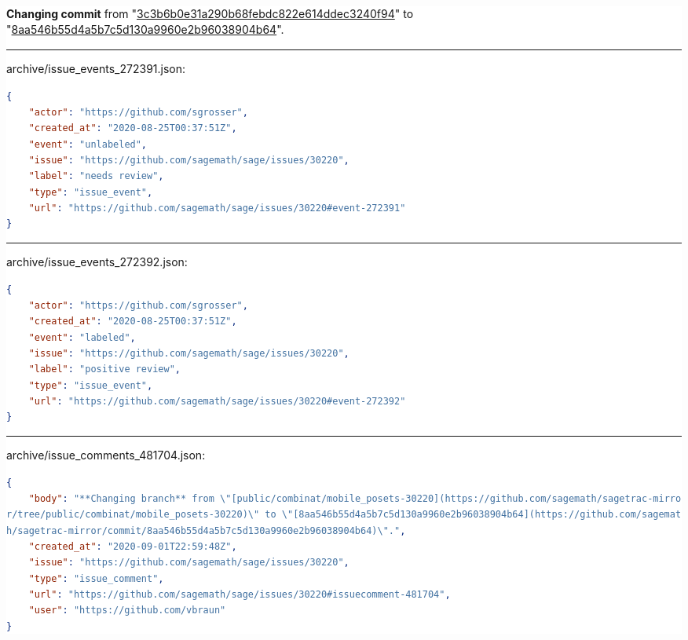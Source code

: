 **Changing commit** from "[3c3b6b0e31a290b68febdc822e614ddec3240f94](https://github.com/sagemath/sagetrac-mirror/commit/3c3b6b0e31a290b68febdc822e614ddec3240f94)" to "[8aa546b55d4a5b7c5d130a9960e2b96038904b64](https://github.com/sagemath/sagetrac-mirror/commit/8aa546b55d4a5b7c5d130a9960e2b96038904b64)".



---

archive/issue_events_272391.json:
```json
{
    "actor": "https://github.com/sgrosser",
    "created_at": "2020-08-25T00:37:51Z",
    "event": "unlabeled",
    "issue": "https://github.com/sagemath/sage/issues/30220",
    "label": "needs review",
    "type": "issue_event",
    "url": "https://github.com/sagemath/sage/issues/30220#event-272391"
}
```



---

archive/issue_events_272392.json:
```json
{
    "actor": "https://github.com/sgrosser",
    "created_at": "2020-08-25T00:37:51Z",
    "event": "labeled",
    "issue": "https://github.com/sagemath/sage/issues/30220",
    "label": "positive review",
    "type": "issue_event",
    "url": "https://github.com/sagemath/sage/issues/30220#event-272392"
}
```



---

archive/issue_comments_481704.json:
```json
{
    "body": "**Changing branch** from \"[public/combinat/mobile_posets-30220](https://github.com/sagemath/sagetrac-mirror/tree/public/combinat/mobile_posets-30220)\" to \"[8aa546b55d4a5b7c5d130a9960e2b96038904b64](https://github.com/sagemath/sagetrac-mirror/commit/8aa546b55d4a5b7c5d130a9960e2b96038904b64)\".",
    "created_at": "2020-09-01T22:59:48Z",
    "issue": "https://github.com/sagemath/sage/issues/30220",
    "type": "issue_comment",
    "url": "https://github.com/sagemath/sage/issues/30220#issuecomment-481704",
    "user": "https://github.com/vbraun"
}
```
